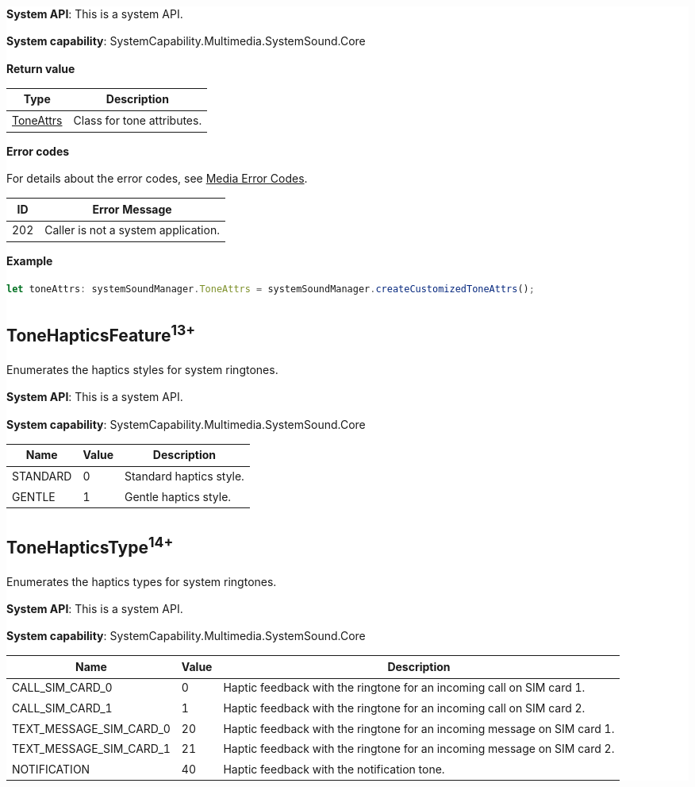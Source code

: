 **System API**: This is a system API.

**System capability**: SystemCapability.Multimedia.SystemSound.Core

**Return value**

| Type                       | Description        |
|---------------------------| ------------ |
| [ToneAttrs](#toneattrs12) | Class for tone attributes.|

**Error codes**

For details about the error codes, see [Media Error Codes](../apis-media-kit/errorcode-media.md).

| ID  | Error Message             |
|---------| -------------------- |
| 202     | Caller is not a system application. |

**Example**
```ts
let toneAttrs: systemSoundManager.ToneAttrs = systemSoundManager.createCustomizedToneAttrs();
```
## ToneHapticsFeature<sup>13+</sup>

Enumerates the haptics styles for system ringtones.

**System API**: This is a system API.

**System capability**: SystemCapability.Multimedia.SystemSound.Core

| Name                         | Value| Description                |
| ----------------------------- | -- | -------------------- |
| STANDARD| 0  | Standard haptics style.|
| GENTLE   | 1  | Gentle haptics style.|

## ToneHapticsType<sup>14+</sup>

Enumerates the haptics types for system ringtones.

**System API**: This is a system API.

**System capability**: SystemCapability.Multimedia.SystemSound.Core

| Name                    | Value| Description        |
| ------------------------|----|--------|
| CALL_SIM_CARD_0         | 0  | Haptic feedback with the ringtone for an incoming call on SIM card 1.|
| CALL_SIM_CARD_1         | 1  | Haptic feedback with the ringtone for an incoming call on SIM card 2.|
| TEXT_MESSAGE_SIM_CARD_0 | 20 | Haptic feedback with the ringtone for an incoming message on SIM card 1.|
| TEXT_MESSAGE_SIM_CARD_1 | 21 | Haptic feedback with the ringtone for an incoming message on SIM card 2.|
| NOTIFICATION            | 40 | Haptic feedback with the notification tone.|
